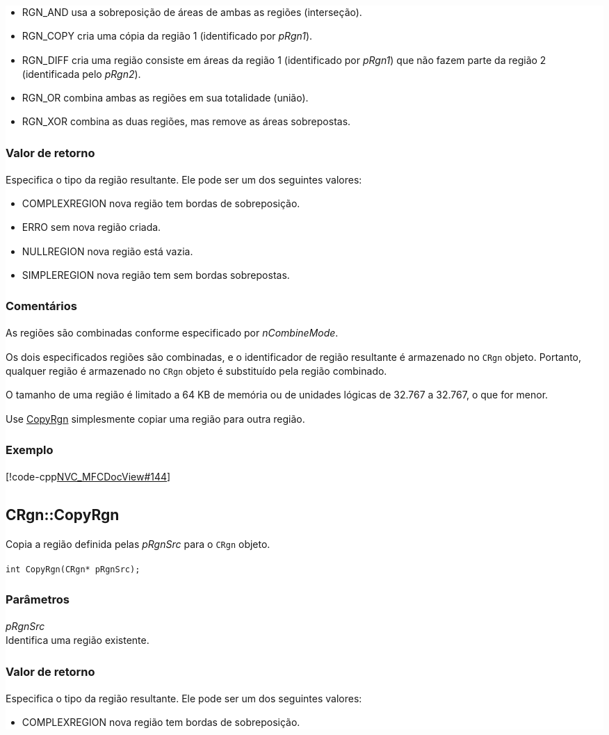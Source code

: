 - RGN_AND usa a sobreposição de áreas de ambas as regiões (interseção).

- RGN_COPY cria uma cópia da região 1 (identificado por *pRgn1*).

- RGN_DIFF cria uma região consiste em áreas da região 1 (identificado por *pRgn1*) que não fazem parte da região 2 (identificada pelo *pRgn2*).

- RGN_OR combina ambas as regiões em sua totalidade (união).

- RGN_XOR combina as duas regiões, mas remove as áreas sobrepostas.

### <a name="return-value"></a>Valor de retorno

Especifica o tipo da região resultante. Ele pode ser um dos seguintes valores:

- COMPLEXREGION nova região tem bordas de sobreposição.

- ERRO sem nova região criada.

- NULLREGION nova região está vazia.

- SIMPLEREGION nova região tem sem bordas sobrepostas.

### <a name="remarks"></a>Comentários

As regiões são combinadas conforme especificado por *nCombineMode*.

Os dois especificados regiões são combinadas, e o identificador de região resultante é armazenado no `CRgn` objeto. Portanto, qualquer região é armazenado no `CRgn` objeto é substituído pela região combinado.

O tamanho de uma região é limitado a 64 KB de memória ou de unidades lógicas de 32.767 a 32.767, o que for menor.

Use [CopyRgn](#copyrgn) simplesmente copiar uma região para outra região.

### <a name="example"></a>Exemplo

[!code-cpp[NVC_MFCDocView#144](../../mfc/codesnippet/cpp/crgn-class_1.cpp)]

##  <a name="copyrgn"></a>  CRgn::CopyRgn

Copia a região definida pelas *pRgnSrc* para o `CRgn` objeto.

```
int CopyRgn(CRgn* pRgnSrc);
```

### <a name="parameters"></a>Parâmetros

*pRgnSrc*<br/>
Identifica uma região existente.

### <a name="return-value"></a>Valor de retorno

Especifica o tipo da região resultante. Ele pode ser um dos seguintes valores:

- COMPLEXREGION nova região tem bordas de sobreposição.
